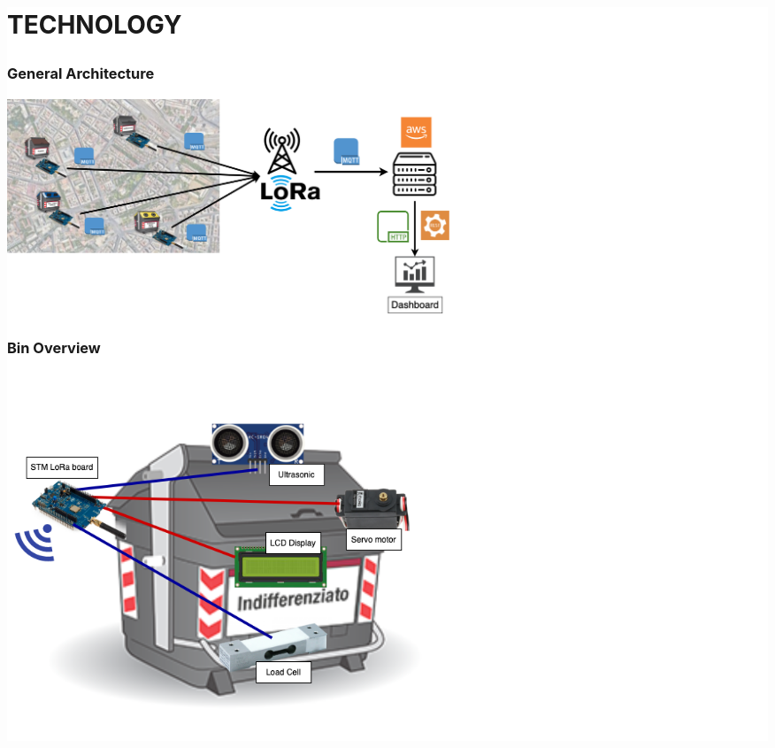 # TECHNOLOGY

### General Architecture

<img src="../../img/generalArchitecture.png" width="500">

### Bin Overview

<img src="../../img/binOverview.png" width="500">

